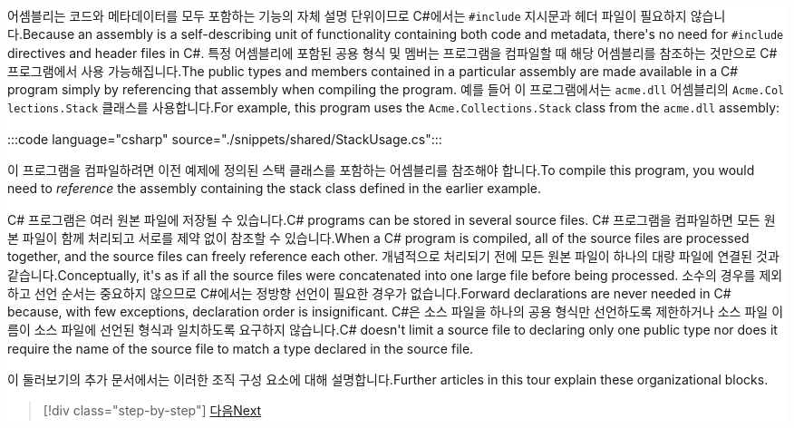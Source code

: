 <span data-ttu-id="902a2-279">어셈블리는 코드와 메타데이터를 모두 포함하는 기능의 자체 설명 단위이므로 C#에서는 `#include` 지시문과 헤더 파일이 필요하지 않습니다.</span><span class="sxs-lookup"><span data-stu-id="902a2-279">Because an assembly is a self-describing unit of functionality containing both code and metadata, there's no need for `#include` directives and header files in C#.</span></span> <span data-ttu-id="902a2-280">특정 어셈블리에 포함된 공용 형식 및 멤버는 프로그램을 컴파일할 때 해당 어셈블리를 참조하는 것만으로 C# 프로그램에서 사용 가능해집니다.</span><span class="sxs-lookup"><span data-stu-id="902a2-280">The public types and members contained in a particular assembly are made available in a C# program simply by referencing that assembly when compiling the program.</span></span> <span data-ttu-id="902a2-281">예를 들어 이 프로그램에서는 `acme.dll` 어셈블리의 `Acme.Collections.Stack` 클래스를 사용합니다.</span><span class="sxs-lookup"><span data-stu-id="902a2-281">For example, this program uses the `Acme.Collections.Stack` class from the `acme.dll` assembly:</span></span>

:::code language="csharp" source="./snippets/shared/StackUsage.cs":::

<span data-ttu-id="902a2-282">이 프로그램을 컴파일하려면 이전 예제에 정의된 스택 클래스를 포함하는 어셈블리를 참조해야 합니다.</span><span class="sxs-lookup"><span data-stu-id="902a2-282">To compile this program, you would need to *reference* the assembly containing the stack class defined in the earlier example.</span></span>

<span data-ttu-id="902a2-283">C# 프로그램은 여러 원본 파일에 저장될 수 있습니다.</span><span class="sxs-lookup"><span data-stu-id="902a2-283">C# programs can be stored in several source files.</span></span> <span data-ttu-id="902a2-284">C# 프로그램을 컴파일하면 모든 원본 파일이 함께 처리되고 서로를 제약 없이 참조할 수 있습니다.</span><span class="sxs-lookup"><span data-stu-id="902a2-284">When a C# program is compiled, all of the source files are processed together, and the source files can freely reference each other.</span></span> <span data-ttu-id="902a2-285">개념적으로 처리되기 전에 모든 원본 파일이 하나의 대량 파일에 연결된 것과 같습니다.</span><span class="sxs-lookup"><span data-stu-id="902a2-285">Conceptually, it's as if all the source files were concatenated into one large file before being processed.</span></span> <span data-ttu-id="902a2-286">소수의 경우를 제외하고 선언 순서는 중요하지 않으므로 C#에서는 정방향 선언이 필요한 경우가 없습니다.</span><span class="sxs-lookup"><span data-stu-id="902a2-286">Forward declarations are never needed in C# because, with few exceptions, declaration order is insignificant.</span></span> <span data-ttu-id="902a2-287">C#은 소스 파일을 하나의 공용 형식만 선언하도록 제한하거나 소스 파일 이름이 소스 파일에 선언된 형식과 일치하도록 요구하지 않습니다.</span><span class="sxs-lookup"><span data-stu-id="902a2-287">C# doesn't limit a source file to declaring only one public type nor does it require the name of the source file to match a type declared in the source file.</span></span>

<span data-ttu-id="902a2-288">이 둘러보기의 추가 문서에서는 이러한 조직 구성 요소에 대해 설명합니다.</span><span class="sxs-lookup"><span data-stu-id="902a2-288">Further articles in this tour explain these organizational blocks.</span></span>

>[!div class="step-by-step"]
>[<span data-ttu-id="902a2-289">다음</span><span class="sxs-lookup"><span data-stu-id="902a2-289">Next</span></span>](types.md)
